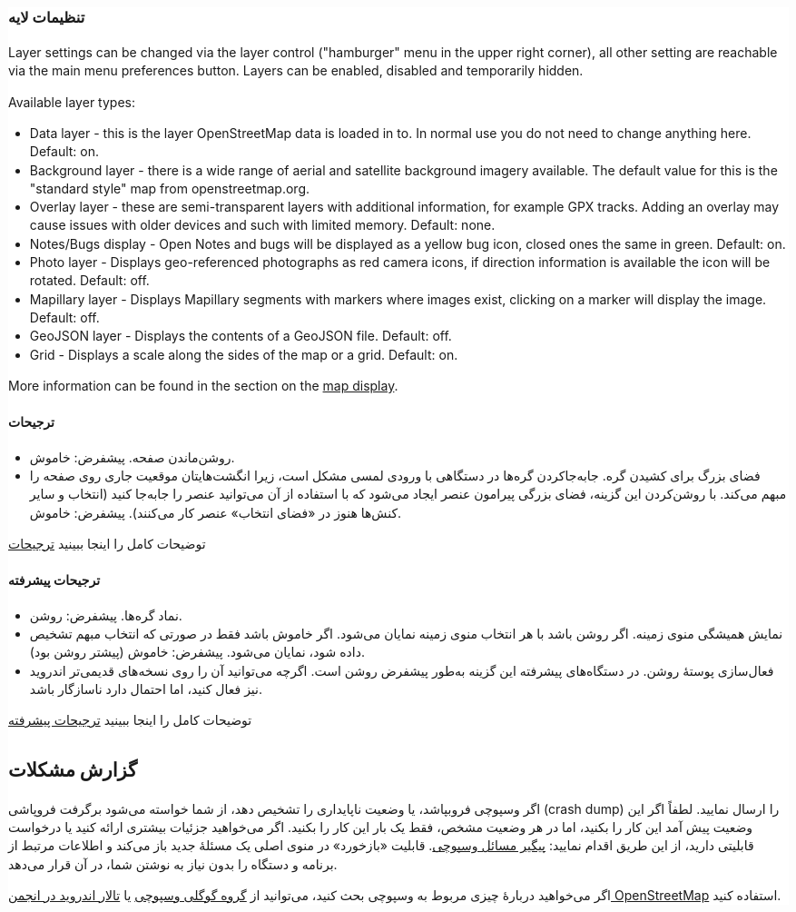 <a id="layers"></a>

### تنظیمات لایه

Layer settings can be changed via the layer control ("hamburger" menu in the upper right corner), all other setting are reachable via the main menu preferences button. Layers can be enabled, disabled and temporarily hidden.

Available layer types:

* Data layer - this is the layer OpenStreetMap data is loaded in to. In normal use you do not need to change anything here. Default: on.
* Background layer - there is a wide range of aerial and satellite background imagery available. The default value for this is the "standard style" map from openstreetmap.org.
* Overlay layer - these are semi-transparent layers with additional information, for example GPX tracks. Adding an overlay may cause issues with older devices and such with limited memory. Default: none.
* Notes/Bugs display - Open Notes and bugs will be displayed as a yellow bug icon, closed ones the same in green. Default: on.
* Photo layer - Displays geo-referenced photographs as red camera icons, if direction information is available the icon will be rotated. Default: off.
* Mapillary layer - Displays Mapillary segments with markers where images exist, clicking on a marker will display the image. Default: off.
* GeoJSON layer - Displays the contents of a GeoJSON file. Default: off.
* Grid - Displays a scale along the sides of the map or a grid. Default: on. 

More information can be found in the section on the [map display](Main%20map%20display.md).

#### ترجیحات

* روشن‌ماندن صفحه. پیشفرض: خاموش.
* فضای بزرگ برای کشیدن گره. جابه‌جاکردن گره‌ها در دستگاهی با ورودی لمسی مشکل است، زیرا انگشت‌هایتان موقعیت جاری روی صفحه را مبهم می‌کند. با روشن‌کردن این گزینه، فضای بزرگی پیرامون عنصر ایجاد می‌شود که با استفاده از آن می‌توانید عنصر را جابه‌جا کنید (انتخاب و سایر کنش‌ها هنوز در «فضای انتخاب» عنصر کار می‌کنند). پیشفرض: خاموش.

توضیحات کامل را اینجا ببینید [ترجیحات](Preferences.md)

#### ترجیحات پیشرفته

* نماد گره‌ها. پیشفرض: روشن.
* نمایش همیشگی منوی زمینه. اگر روشن باشد با هر انتخاب منوی زمینه نمایان می‌شود. اگر خاموش باشد فقط در صورتی که انتخاب مبهم تشخیص داده شود، نمایان می‌شود. پیشفرض: خاموش (پیشتر روشن بود).
* فعال‌سازی پوستهٔ روشن. در دستگاه‌های پیشرفته این گزینه به‌طور پیشفرض روشن است. اگرچه می‌توانید آن را روی نسخه‌های قدیمی‌تر اندروید نیز فعال کنید، اما احتمال دارد ناسازگار باشد. 

توضیحات کامل را اینجا ببینید [ترجیحات پیشرفته](Advanced%20preferences.md)

## گزارش مشکلات

اگر وسپوچی فروبپاشد، یا وضعیت ناپایداری را تشخیص دهد، از شما خواسته می‌شود  برگرفت فروپاشی (crash dump) را ارسال نمایید. لطفاً اگر این وضعیت پیش آمد این کار را بکنید، اما در هر وضعیت مشخص، فقط یک بار این کار را بکنید. اگر می‌خواهید جزئیات بیشتری ارائه کنید یا درخواست قابلیتی دارید، از این طریق اقدام نمایید: [پیگیر مسائل وسپوچی](https://github.com/MarcusWolschon/osmeditor4android/issues). قابلیت «بازخورد» در منوی اصلی یک مسئلهٔ جدید باز می‌کند و اطلاعات مرتبط از برنامه و دستگاه را بدون نیاز به نوشتن شما، در آن قرار می‌دهد.

اگر می‌خواهید دربارهٔ چیزی مربوط به وسپوچی بحث کنید، می‌توانید از [گروه گوگلی وسپوچی](https://groups.google.com/forum/#!forum/osmeditor4android) یا [تالار اندروید در انجمن OpenStreetMap](http://forum.openstreetmap.org/viewforum.php?id=56) استفاده کنید.


